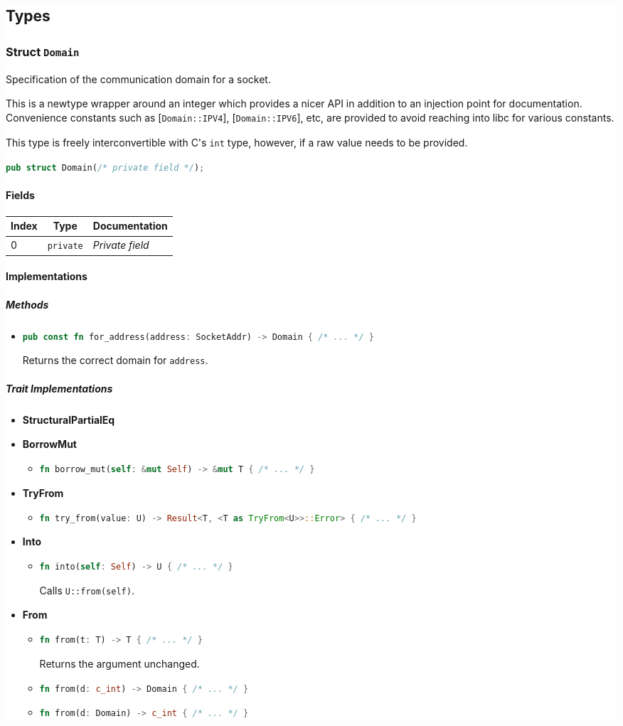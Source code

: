 ## Types

### Struct `Domain`

Specification of the communication domain for a socket.

This is a newtype wrapper around an integer which provides a nicer API in
addition to an injection point for documentation. Convenience constants such
as [`Domain::IPV4`], [`Domain::IPV6`], etc, are provided to avoid reaching
into libc for various constants.

This type is freely interconvertible with C's `int` type, however, if a raw
value needs to be provided.

```rust
pub struct Domain(/* private field */);
```

#### Fields

| Index | Type | Documentation |
|-------|------|---------------|
| 0 | `private` | *Private field* |

#### Implementations

##### Methods

- ```rust
  pub const fn for_address(address: SocketAddr) -> Domain { /* ... */ }
  ```
  Returns the correct domain for `address`.

##### Trait Implementations

- **StructuralPartialEq**
- **BorrowMut**
  - ```rust
    fn borrow_mut(self: &mut Self) -> &mut T { /* ... */ }
    ```

- **TryFrom**
  - ```rust
    fn try_from(value: U) -> Result<T, <T as TryFrom<U>>::Error> { /* ... */ }
    ```

- **Into**
  - ```rust
    fn into(self: Self) -> U { /* ... */ }
    ```
    Calls `U::from(self)`.

- **From**
  - ```rust
    fn from(t: T) -> T { /* ... */ }
    ```
    Returns the argument unchanged.

  - ```rust
    fn from(d: c_int) -> Domain { /* ... */ }
    ```

  - ```rust
    fn from(d: Domain) -> c_int { /* ... */ }
    ```
  ```

[`EINTR`]: std::io::ErrorKind::Interrupted
[`IoSliceMut`]: std::io::IoSliceMut